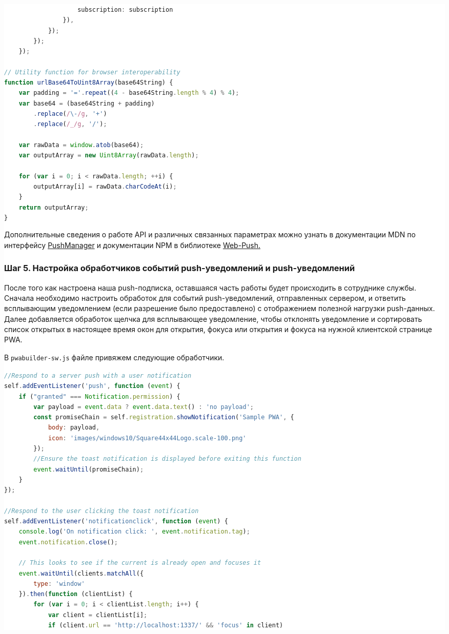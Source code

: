 ```javascript
                    subscription: subscription
                }),
            });
        });
    });

// Utility function for browser interoperability
function urlBase64ToUint8Array(base64String) {
    var padding = '='.repeat((4 - base64String.length % 4) % 4);
    var base64 = (base64String + padding)
        .replace(/\-/g, '+')
        .replace(/_/g, '/');
        
    var rawData = window.atob(base64);
    var outputArray = new Uint8Array(rawData.length);
    
    for (var i = 0; i < rawData.length; ++i) {
        outputArray[i] = rawData.charCodeAt(i);
    }
    return outputArray;
}
```  

Дополнительные сведения о работе API и различных связанных параметрах можно узнать в документации MDN по интерфейсу [PushManager][MDNPushManager] и документации NPM в библиотеке [Web-Push.][NPMWebPushUsage]  

### Шаг 5. Настройка обработчиков событий push-уведомлений и push-уведомлений  

После того как настроена наша push-подписка, оставшаяся часть работы будет происходить в сотруднике службы.  Сначала необходимо настроить обработок для событий push-уведомлений, отправленных сервером, и ответить всплывающим уведомлением \(если разрешение было предоставлено\) с отображением полезной нагрузки push-данных.  Далее добавляется обработок щелчка для всплывающее уведомление, чтобы отклонять уведомление и сортировать список открытых в настоящее время окон для открытия, фокуса или открытия и фокуса на нужной клиентской странице PWA.  

В `pwabuilder-sw.js` файле привяжем следующие обработчики.  

```javascript
//Respond to a server push with a user notification
self.addEventListener('push', function (event) {
    if ("granted" === Notification.permission) {
        var payload = event.data ? event.data.text() : 'no payload';
        const promiseChain = self.registration.showNotification('Sample PWA', {
            body: payload,
            icon: 'images/windows10/Square44x44Logo.scale-100.png'
        });
        //Ensure the toast notification is displayed before exiting this function
        event.waitUntil(promiseChain);
    }
});
    
//Respond to the user clicking the toast notification
self.addEventListener('notificationclick', function (event) {
    console.log('On notification click: ', event.notification.tag);
    event.notification.close();
    
    // This looks to see if the current is already open and focuses it
    event.waitUntil(clients.matchAll({
        type: 'window'
    }).then(function (clientList) {
        for (var i = 0; i < clientList.length; i++) {
            var client = clientList[i];
            if (client.url == 'http://localhost:1337/' && 'focus' in client)
```

[ImageDevtoolsPush]: ./media/devtools-push.png  
[ImageDevtoolsSwCache]: ./media/devtools-cache.png  
[ImageDevtoolsSwOverview]: ./media/devtools-sw-overview.png  
[ImageNotificationPermission]: ./media/notification-permission.png  
[ImageOfflineHtml]: ./media/offline-html.png  
[ImagePwa]: ./media/pwa.png  
[ImagePwaPush]: ./media/pwa-push.png  
[ImageVsNodejsExpressIcon]: ./media/vs-nodejs-express-icon.png  
[ImageVsNodejsExpressIndex]: ./media/vs-nodejs-express-index.png  
[ImageVsNodejsExpressManifest]: ./media/vs-nodejs-express-manifest.png  
[ImageVsNodejsExpressPublic]: ./media/vs-nodejs-express-public.png  
[ImageVsNodejsExpressTemplate]: ./media/vs-nodejs-express-template.png  
[ImageWindowsActionCenter]: ./media/windows-action-center.png  
[PwaEdgehtmlIndexRequirements]: ../progressive-web-apps/index.md#requirements "Requirements - Progressive Web Apps \(EdgeHTML\) on Windows | Документы Майкрософт"  
[PwaEdgehtmlMicrosoftStore]: ../progressive-web-apps/microsoft-store.md "Progressive Web Apps \(EdgeHTML\)in the Microsoft Store | Документы Майкрософт"  
[PwaEdgehtmlWindowsFeatures]: ../progressive-web-apps/windows-features.md "Адаптировать PWA \(EdgeHTML\) для Windows | Документы Майкрософт"  
[LegalWindowsAgrementsMicrosoftStorePolicies]: /legal/windows/agreements/store-policies "Политики Microsoft Store | Документы Майкрософт"  
[VisualStudioNodeJsTutorial]: /visualstudio/nodejs/tutorial-nodejs "Учебник. Создание приложения Node.js Express в Visual Studio | Документы Майкрософт"  
[VisualStudioNodejsTutorialPublishAzureAppService]: /visualstudio/nodejs/tutorial-nodejs#optional-publish-to-azure-app-service "Публикация в службе приложений Azure : создание приложения Node.js и приложения Express в Visual Studio | Документы Майкрософт"  
[WindowsUwpGetStartedWhat]: /windows/uwp/get-started/whats-a-uwp "Что такое приложение универсальной платформы Windows \(UWP\)?  | Документы Майкрософт"  
[AzureCreateFreeAccount]: https://azure.microsoft.com/free "Создание бесплатной учетной записи Azure | Microsoft Azure"  
[AzureWebApps]: https://azure.microsoft.com/services/app-service/web "Веб-приложения | Microsoft Azure"  
[WindowsBlogsPwaEdge]: https://blogs.windows.com/msedgedev/2018/02/06/welcoming-progressive-web-apps-edge-windows-10/#4UOdrDJj3124VIkc.97 "Постепенное обновление веб-приложений в Microsoft Edge и Windows 10 | Блоги Windows"  
[WindowsBlogsWebNotificationsEdge]: https://blogs.windows.com/msedgedev/2016/05/16/web-notifications-microsoft-edge#UAbvU2ymUlHO8EUV.97 "Веб-уведомления в Microsoft Edge | Блоги Windows"  
[VisualStudioDownloads]: https://www.visualstudio.com/downloads "Загрузки | Visual Studio"  
[VisualStudioFree]: https://visualstudio.microsoft.com/free-developer-offers "Free Developer Software & Services | Visual Studio"  
[VisualStudioPreview]: https://www.visualstudio.com/vs/preview "Visual Studio Preview"  
[BrowserStackTestEdgeBrowser]: https://www.browserstack.com/test-on-microsoft-edge-browser "Бесплатное тестирование браузера Microsoft Edge в Windows 10 | BrowserStack"  
[HackerNewsProgressiveWebApps]: https://hnpwa.com "Читатели новостей хакеров в качестве прогрессивного веб-приложения"  
[MDNCache]: https://developer.mozilla.org/docs/Web/API/Cache "Кэш | MDN"  
[MDNDedicatedWorkerGlobalScopePostMessage]: https://developer.mozilla.org/docs/Web/API/DedicatedWorkerGlobalScope/postMessage "DedicatedWorkerGlobalScope.postMessage\(\) | MDN"  
[MDNNotificationsApi]: https://developer.mozilla.org/docs/Web/API/Notifications_API "API уведомлений | MDN"  
[MDNProgressiveWebApps]: https://developer.mozilla.org/Apps/Progressive "Прогрессивное веб-приложение \(PWAs) | MDN"  
[MDNPushApi]: https://developer.mozilla.org/docs/Web/API/Push_API "API Push | MDN"  
[MDNPushManager]: https://developer.mozilla.org/docs/Web/API/PushManager "PushManager | MDN"  
[MDNServiceWorkerApi]: https://developer.mozilla.org/docs/Web/API/Service_Worker_API "API рабочих служб | MDN"  
[MDNSyncManager]: https://developer.mozilla.org/docs/Web/API/SyncManager "SyncManager | MDN"  
[MDNUsingServiceWorkers]: https://developer.mozilla.org/docs/Web/API/Service_Worker_API/Using_Service_Workers "Использование сотрудников служб | MDN"  
[MDNWebAppManifest]: https://developer.mozilla.org/docs/Web/Manifest "Манифест веб-приложения | MDN"  
[MDNWorkerPrototypePostMessage]: https://developer.mozilla.org/docs/Web/API/Worker/postMessage "Worker.prototype.postMessage\(\) | MDN"  
[MozillaServicesSendingVapidWebPushNotificationsPush]: https://blog.mozilla.org/services/2016/08/23/sending-vapid-identified-webpush-notifications-via-mozillas-push-service "Отправка уведомлений WebPush с помощью службы push-уведомлений Mozilla | Службы Mozilla"  
[NPMWebPush]: https://www.npmjs.com/package/web-push "web-push | npm"  
[NPMWebPushEncrypt]: https://www.npmjs.com/package/web-push#encryptuserpublickey-userauth-payload-contentencoding "encrypt(userPublicKey, userAuth, payload, contentEncoding) — web-push | NPM"  
[NPMWebPushUsage]: https://www.npmjs.com/package/web-push#usage "Использование — web-push | NPM"  
[ProgressiveWebApps]: https://pwa.rocks "Прогрессивное веб-приложение"  
[PugAttributes]: https://pugjs.org/language/attributes.html "Атрибуты | Pug"  
[PwaBuilder]: https://www.pwabuilder.com "Построитель PWA"  
[PwaBuilderAppImageGenerator]: https://www.pwabuilder.com/imageGenerator "Генератор изображений приложений"  
[PwaBuilderServiceWorker]: https://www.pwabuilder.com/serviceworker "Service Worker | Построитель PWA"  
[ServiceWorkerCookbook]: https://serviceworke.rs "ServiceWorkerBook"  
[ServiceWorkerCookbookPushRichDemo]: https://serviceworke.rs/push-rich_demo.html "Push Rich Demo | ServiceWorkerBook"  
[W3cWebAppManifest]: https://www.w3.org/TR/appmanifest "Манифест веб-приложения | W3C"  
[Webhint]: https://sonarwhal.com "webhint, механизм подсказок для веб-методов" 
[MDNWebWorkers]: https://developer.mozilla.org/docs/Web/API/Web_Workers_API/Using_web_workers "Использование веб-работников" 
[WebDevProgressiveWebApps]: https://developers.google.com/web/progressive-web-apps "Прогрессивное веб-приложение | web.dev"  
[WikiHttps]: https://en.wikipedia.org/wiki/HTTPS "HTTPS | Википедия"  
[WikiProgressiveEnhancement]: https://en.wikipedia.org/wiki/Progressive_enhancement "Прогрессивное улучшение | Википедия"  